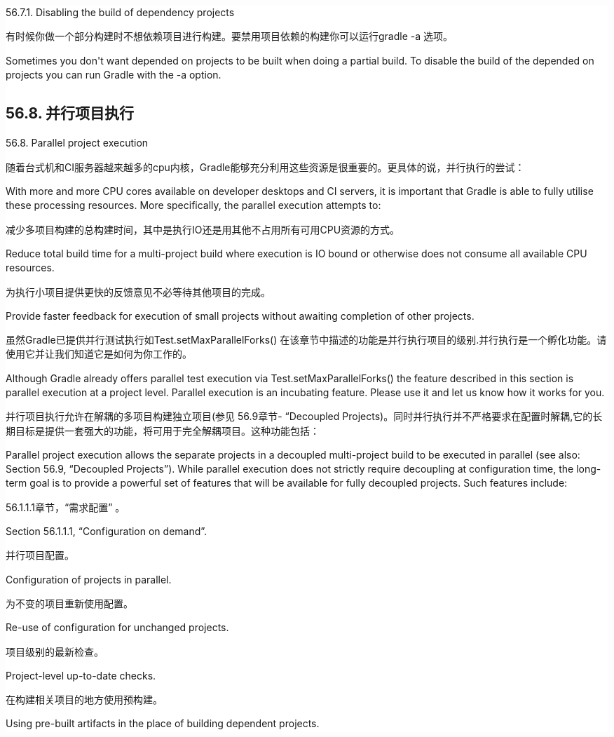 56.7.1. Disabling the build of dependency projects

有时候你做一个部分构建时不想依赖项目进行构建。要禁用项目依赖的构建你可以运行gradle -a 选项。

Sometimes you don't want depended on projects to be built when doing a partial build. To disable the build of the depended on projects you can run Gradle with the -a option.

## **56.8. 并行项目执行**

56.8. Parallel project execution

随着台式机和CI服务器越来越多的cpu内核，Gradle能够充分利用这些资源是很重要的。更具体的说，并行执行的尝试：

With more and more CPU cores available on developer desktops and CI servers, it is important that Gradle is able to fully utilise these processing resources. More specifically, the parallel execution attempts to:

减少多项目构建的总构建时间，其中是执行IO还是用其他不占用所有可用CPU资源的方式。

Reduce total build time for a multi-project build where execution is IO bound or otherwise does not consume all available CPU resources.

为执行小项目提供更快的反馈意见不必等待其他项目的完成。

Provide faster feedback for execution of small projects without awaiting completion of other projects.

虽然Gradle已提供并行测试执行如Test.setMaxParallelForks() 在该章节中描述的功能是并行执行项目的级别.并行执行是一个孵化功能。请使用它并让我们知道它是如何为你工作的。

Although Gradle already offers parallel test execution via Test.setMaxParallelForks() the feature described in this section is parallel execution at a project level. Parallel execution is an incubating feature. Please use it and let us know how it works for you.

并行项目执行允许在解耦的多项目构建独立项目(参见 56.9章节- “Decoupled Projects)。同时并行执行并不严格要求在配置时解耦,它的长期目标是提供一套强大的功能，将可用于完全解耦项目。这种功能包括：

Parallel project execution allows the separate projects in a decoupled multi-project build to be executed in parallel (see also: Section 56.9, “Decoupled Projects”). While parallel execution does not strictly require decoupling at configuration time, the long-term goal is to provide a powerful set of features that will be available for fully decoupled projects. Such features include:

56.1.1.1章节，“需求配置” 。

Section 56.1.1.1, “Configuration on demand”.

并行项目配置。

Configuration of projects in parallel.

为不变的项目重新使用配置。

Re-use of configuration for unchanged projects.

项目级别的最新检查。

Project-level up-to-date checks.

在构建相关项目的地方使用预构建。

Using pre-built artifacts in the place of building dependent projects.
